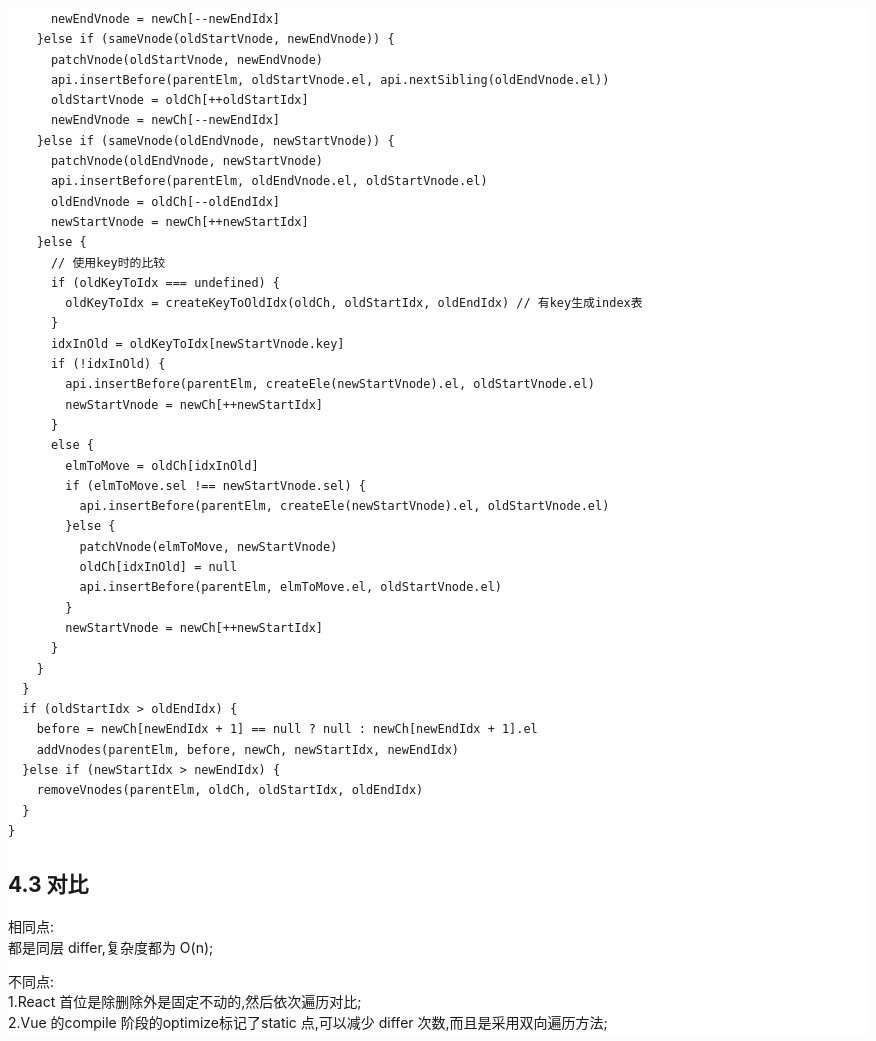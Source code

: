 ```
      newEndVnode = newCh[--newEndIdx]
    }else if (sameVnode(oldStartVnode, newEndVnode)) {
      patchVnode(oldStartVnode, newEndVnode)
      api.insertBefore(parentElm, oldStartVnode.el, api.nextSibling(oldEndVnode.el))
      oldStartVnode = oldCh[++oldStartIdx]
      newEndVnode = newCh[--newEndIdx]
    }else if (sameVnode(oldEndVnode, newStartVnode)) {
      patchVnode(oldEndVnode, newStartVnode)
      api.insertBefore(parentElm, oldEndVnode.el, oldStartVnode.el)
      oldEndVnode = oldCh[--oldEndIdx]
      newStartVnode = newCh[++newStartIdx]
    }else {
      // 使用key时的比较
      if (oldKeyToIdx === undefined) {
        oldKeyToIdx = createKeyToOldIdx(oldCh, oldStartIdx, oldEndIdx) // 有key生成index表
      }
      idxInOld = oldKeyToIdx[newStartVnode.key]
      if (!idxInOld) {
        api.insertBefore(parentElm, createEle(newStartVnode).el, oldStartVnode.el)
        newStartVnode = newCh[++newStartIdx]
      }
      else {
        elmToMove = oldCh[idxInOld]
        if (elmToMove.sel !== newStartVnode.sel) {
          api.insertBefore(parentElm, createEle(newStartVnode).el, oldStartVnode.el)
        }else {
          patchVnode(elmToMove, newStartVnode)
          oldCh[idxInOld] = null
          api.insertBefore(parentElm, elmToMove.el, oldStartVnode.el)
        }
        newStartVnode = newCh[++newStartIdx]
      }
    }
  }
  if (oldStartIdx > oldEndIdx) {
    before = newCh[newEndIdx + 1] == null ? null : newCh[newEndIdx + 1].el
    addVnodes(parentElm, before, newCh, newStartIdx, newEndIdx)
  }else if (newStartIdx > newEndIdx) {
    removeVnodes(parentElm, oldCh, oldStartIdx, oldEndIdx)
  }
}
```

## 4.3 对比
相同点:  
都是同层 differ,复杂度都为 O(n); 

不同点:  
1.React 首位是除删除外是固定不动的,然后依次遍历对比;  
2.Vue 的compile 阶段的optimize标记了static 点,可以减少 differ 次数,而且是采用双向遍历方法;  
